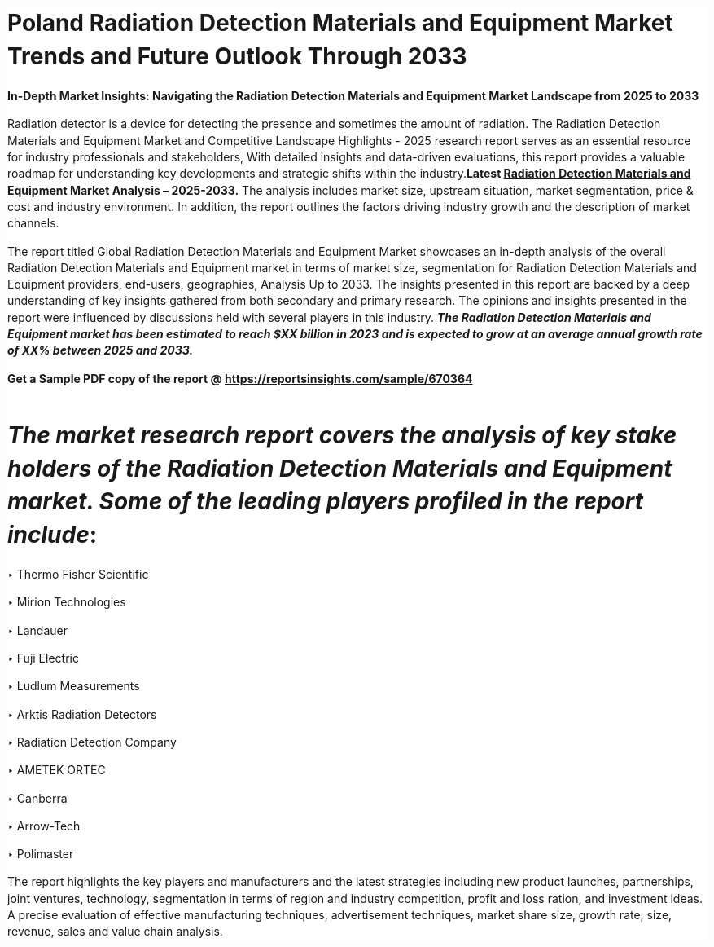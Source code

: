 # Poland Radiation Detection Materials and Equipment Market Trends and Future Outlook Through 2033

<strong>In-Depth Market Insights: Navigating the Radiation Detection Materials and Equipment Market Landscape from 2025 to 2033</strong></p>

Radiation detector is a device for detecting the presence and sometimes the amount of radiation. The Radiation Detection Materials and Equipment Market and Competitive Landscape Highlights - 2025 research report serves as an essential resource for industry professionals and stakeholders, With detailed insights and data-driven evaluations, this report provides a valuable roadmap for understanding key developments and strategic shifts within the industry.<strong>Latest <a href=https://www.reportsinsights.com/sample/670364>Radiation Detection Materials and Equipment Market</a> Analysis – 2025-2033.</strong>  The analysis includes market size, upstream situation, market segmentation, price & cost and industry environment. In addition, the report outlines the factors driving industry growth and the description of market channels.

The report titled Global Radiation Detection Materials and Equipment Market showcases an in-depth analysis of the overall Radiation Detection Materials and Equipment market in terms of market size, segmentation for Radiation Detection Materials and Equipment providers, end-users, geographies, Analysis Up to 2033. The insights presented in this report are backed by a deep understanding of key insights gathered from both secondary and primary research. The opinions and insights presented in the report were influenced by discussions held with several players in this industry. <strong><em>The Radiation Detection Materials and Equipment market has been estimated to reach $XX billion in 2023 and is expected to grow at an average annual growth rate of XX% between 2025 and 2033.</em></strong>

<strong>Get a Sample PDF copy of the report @ <a href=https://reportsinsights.com/sample/670364>https://reportsinsights.com/sample/670364</a></strong>

# <strong><em>The market research report covers the analysis of key stake holders of the Radiation Detection Materials and Equipment market. Some of the leading players profiled in the report include</em></strong>: 

‣ Thermo Fisher Scientific

‣ Mirion Technologies

‣ Landauer

‣ Fuji Electric

‣ Ludlum Measurements

‣ Arktis Radiation Detectors

‣ Radiation Detection Company

‣ AMETEK ORTEC

‣ Canberra

‣ Arrow-Tech

‣ Polimaster

The report highlights the key players and manufacturers and the latest strategies including new product launches, partnerships, joint ventures, technology, segmentation in terms of region and industry competition, profit and loss ration, and investment ideas. A precise evaluation of effective manufacturing techniques, advertisement techniques, market share size, growth rate, size, revenue, sales and value chain analysis.
